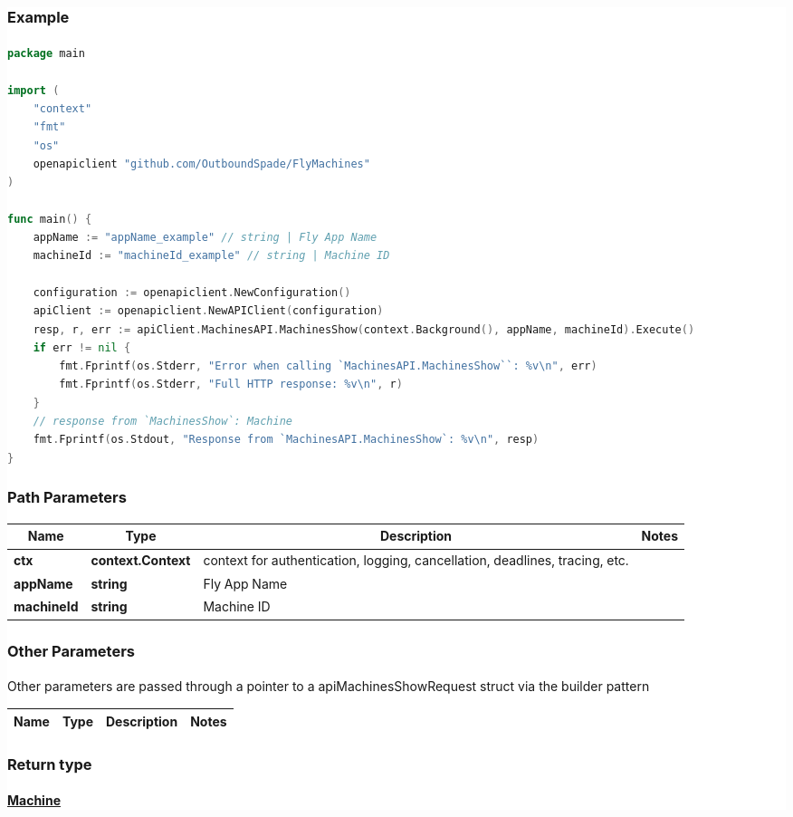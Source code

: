 

### Example

```go
package main

import (
	"context"
	"fmt"
	"os"
	openapiclient "github.com/OutboundSpade/FlyMachines"
)

func main() {
	appName := "appName_example" // string | Fly App Name
	machineId := "machineId_example" // string | Machine ID

	configuration := openapiclient.NewConfiguration()
	apiClient := openapiclient.NewAPIClient(configuration)
	resp, r, err := apiClient.MachinesAPI.MachinesShow(context.Background(), appName, machineId).Execute()
	if err != nil {
		fmt.Fprintf(os.Stderr, "Error when calling `MachinesAPI.MachinesShow``: %v\n", err)
		fmt.Fprintf(os.Stderr, "Full HTTP response: %v\n", r)
	}
	// response from `MachinesShow`: Machine
	fmt.Fprintf(os.Stdout, "Response from `MachinesAPI.MachinesShow`: %v\n", resp)
}
```

### Path Parameters


Name | Type | Description  | Notes
------------- | ------------- | ------------- | -------------
**ctx** | **context.Context** | context for authentication, logging, cancellation, deadlines, tracing, etc.
**appName** | **string** | Fly App Name | 
**machineId** | **string** | Machine ID | 

### Other Parameters

Other parameters are passed through a pointer to a apiMachinesShowRequest struct via the builder pattern


Name | Type | Description  | Notes
------------- | ------------- | ------------- | -------------



### Return type

[**Machine**](Machine.md)
